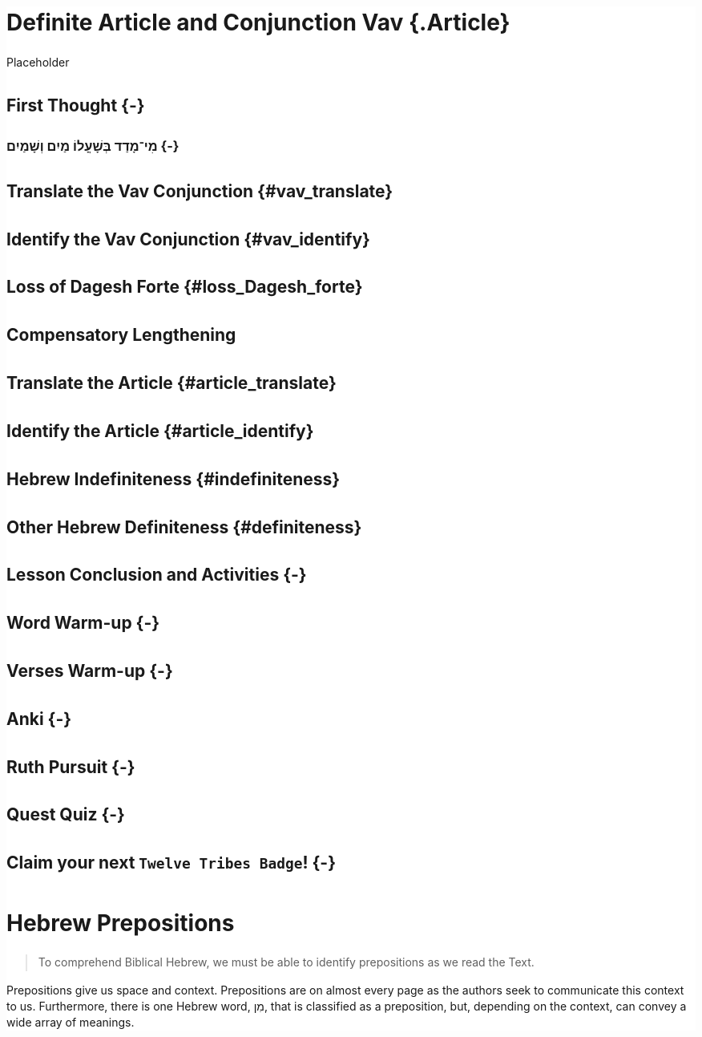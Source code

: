 


# Definite Article and Conjunction Vav {.Article}

Placeholder


## First Thought {-}
### <span class="he">מִי־מָדַד בְּשָׁעֳלוֹ מַיִם וְשָׁמַיִם</span> {-}
## Translate the Vav Conjunction {#vav_translate}
## Identify the Vav Conjunction {#vav_identify}
## Loss of Dagesh Forte {#loss_Dagesh_forte}
## Compensatory Lengthening
## Translate the Article {#article_translate}
## Identify the Article {#article_identify}
## Hebrew Indefiniteness {#indefiniteness}
## Other Hebrew Definiteness {#definiteness}
## Lesson Conclusion and Activities {-}
## Word Warm-up {-}
## Verses Warm-up {-}
## Anki {-}
## Ruth Pursuit {-}        
## Quest Quiz {-}
## Claim your next `Twelve Tribes Badge`! {-}



# Hebrew Prepositions

> To comprehend Biblical Hebrew, we must be able to identify prepositions as we read the Text.

Prepositions give us space and context.  Prepositions are on almost every page as the authors seek to communicate this context to us.  Furthermore, there is one Hebrew word, <span class="he">מִן</span>, that is classified as a preposition, but, depending on the context, can convey a wide array of meanings. 
